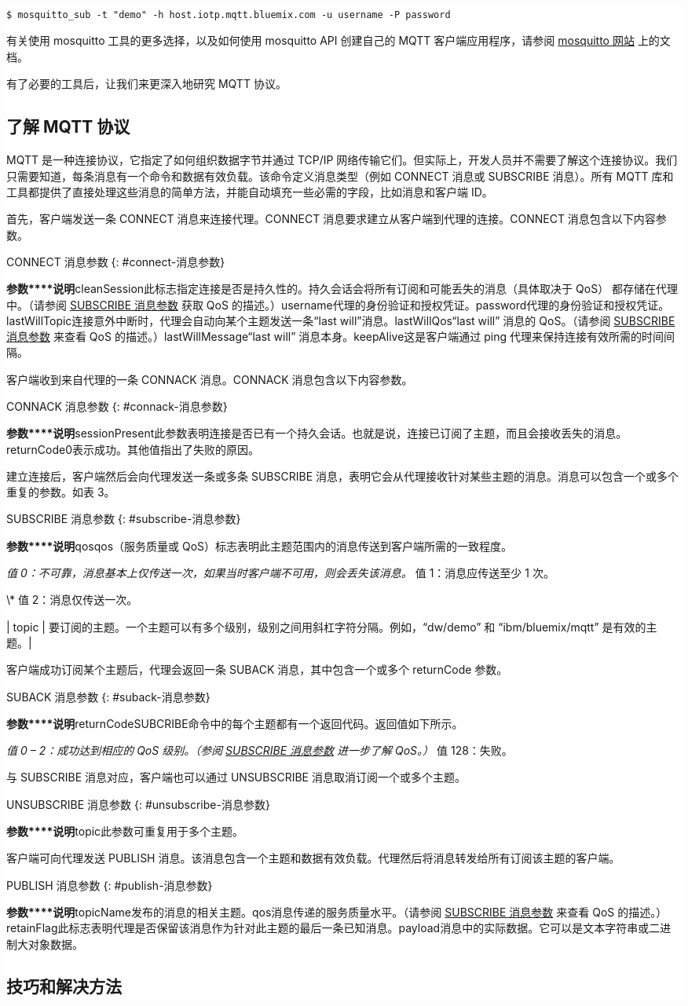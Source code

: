 `$ mosquitto_sub -t "demo" -h host.iotp.mqtt.bluemix.com -u username -P password`

有关使用 mosquitto 工具的更多选择，以及如何使用 mosquitto API 创建自己的 MQTT 客户端应用程序，请参阅 [mosquitto 网站](https://mosquitto.org/documentation/) 上的文档。

有了必要的工具后，让我们来更深入地研究 MQTT 协议。

## 了解 MQTT 协议

MQTT 是一种连接协议，它指定了如何组织数据字节并通过 TCP/IP 网络传输它们。但实际上，开发人员并不需要了解这个连接协议。我们只需要知道，每条消息有一个命令和数据有效负载。该命令定义消息类型（例如 CONNECT 消息或 SUBSCRIBE 消息）。所有 MQTT 库和工具都提供了直接处理这些消息的简单方法，并能自动填充一些必需的字段，比如消息和客户端 ID。

首先，客户端发送一条 CONNECT 消息来连接代理。CONNECT 消息要求建立从客户端到代理的连接。CONNECT 消息包含以下内容参数。

CONNECT 消息参数 {: #connect-消息参数}

**参数****说明**cleanSession此标志指定连接是否是持久性的。持久会话会将所有订阅和可能丢失的消息（具体取决于 QoS） 都存储在代理中。（请参阅 [SUBSCRIBE 消息参数](#subscribe-消息参数) 获取 QoS 的描述。）username代理的身份验证和授权凭证。password代理的身份验证和授权凭证。lastWillTopic连接意外中断时，代理会自动向某个主题发送一条“last will”消息。lastWillQos“last will” 消息的 QoS。（请参阅 [SUBSCRIBE 消息参数](#subscribe-消息参数) 来查看 QoS 的描述。）lastWillMessage“last will” 消息本身。keepAlive这是客户端通过 ping 代理来保持连接有效所需的时间间隔。

客户端收到来自代理的一条 CONNACK 消息。CONNACK 消息包含以下内容参数。

CONNACK 消息参数 {: #connack-消息参数}

**参数****说明**sessionPresent此参数表明连接是否已有一个持久会话。也就是说，连接已订阅了主题，而且会接收丢失的消息。returnCode0表示成功。其他值指出了失败的原因。

建立连接后，客户端然后会向代理发送一条或多条 SUBSCRIBE 消息，表明它会从代理接收针对某些主题的消息。消息可以包含一个或多个重复的参数。如表 3。

SUBSCRIBE 消息参数 {: #subscribe-消息参数}

**参数****说明**qosqos（服务质量或 QoS）标志表明此主题范围内的消息传送到客户端所需的一致程度。

_值 0：不可靠，消息基本上仅传送一次，如果当时客户端不可用，则会丢失该消息。_ 值 1：消息应传送至少 1 次。

\\* 值 2：消息仅传送一次。

\| topic \| 要订阅的主题。一个主题可以有多个级别，级别之间用斜杠字符分隔。例如，“dw/demo” 和 “ibm/bluemix/mqtt” 是有效的主题。\|

客户端成功订阅某个主题后，代理会返回一条 SUBACK 消息，其中包含一个或多个 returnCode 参数。

SUBACK 消息参数 {: #suback-消息参数}

**参数****说明**returnCodeSUBCRIBE命令中的每个主题都有一个返回代码。返回值如下所示。

_值 0 – 2：成功达到相应的 QoS 级别。（参阅 [SUBSCRIBE 消息参数](#subscribe-消息参数) 进一步了解 QoS。）_ 值 128：失败。

与 SUBSCRIBE 消息对应，客户端也可以通过 UNSUBSCRIBE 消息取消订阅一个或多个主题。

UNSUBSCRIBE 消息参数 {: #unsubscribe-消息参数}

**参数****说明**topic此参数可重复用于多个主题。

客户端可向代理发送 PUBLISH 消息。该消息包含一个主题和数据有效负载。代理然后将消息转发给所有订阅该主题的客户端。

PUBLISH 消息参数 {: #publish-消息参数}

**参数****说明**topicName发布的消息的相关主题。qos消息传递的服务质量水平。（请参阅 [SUBSCRIBE 消息参数](#subscribe-消息参数) 来查看 QoS 的描述。）retainFlag此标志表明代理是否保留该消息作为针对此主题的最后一条已知消息。payload消息中的实际数据。它可以是文本字符串或二进制大对象数据。

## 技巧和解决方法

